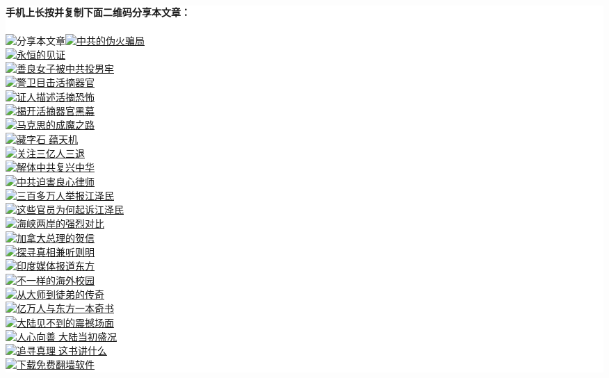 <strong>手机上长按并复制下面二维码分享本文章：</strong><br><br><img src="https://quickchart.io/qr?size=256&text=https://github.com/1992513/djy/blob/master/gb/9/5/7/n2518271.md%231" title="分享本文章"></td><td VALIGN=TOP><a href="https://github.com/1992513/djy/blob/master/gb/16/1/21/n4622075.md?dfh#1" target="_blank"><img src="https://raw.githubusercontent.com/1992513/djy/master/gb/300/wei-f1.jpg" title="中共的伪火骗局"  alt="中共的伪火骗局"></a><br><a href="https://github.com/1992513/www/blob/master/README.md?dfh#9" target="_blank"><img src="https://raw.githubusercontent.com/1992513/djy/master/gb/300/yong-h.jpg" title="永恒的见证"  alt="永恒的见证"></a><br><a href="https://github.com/1992513/djy/blob/master/gb/13/9/29/n3974789.md?dfh#1" target="_blank"><img src="https://raw.githubusercontent.com/1992513/djy/master/gb/300/shang-lnz.jpg" title="善良女子被中共投男牢"  alt="善良女子被中共投男牢"></a><br><a href="https://github.com/1992513/djy/blob/master/gb/16/3/16/n4663449.md?dfh#1" target="_blank"><img src="https://raw.githubusercontent.com/1992513/djy/master/gb/300/huo-z3.jpg" title="警卫目击活摘器官"  alt="警卫目击活摘器官"></a><br><a href="https://github.com/1992513/djy/blob/master/gb/16/8/7/n8177641.md?dfh#1" target="_blank"><img src="https://raw.githubusercontent.com/1992513/djy/master/gb/300/huo-z4.jpg" title="证人描述活摘恐怖"  alt="证人描述活摘恐怖"></a><br><a href="https://github.com/1992513/djy/blob/master/gb/10/4/19/n2881569.md?dfh#1" target="_blank"><img src="https://raw.githubusercontent.com/1992513/djy/master/gb/300/huo-z1.jpg" title="揭开活摘器官黑幕"  alt="揭开活摘器官黑幕"></a><br><a href="https://github.com/1992513/djy/blob/master/gb/10/11/7/n3077476.md?dfh#1" target="_blank"><img src="https://raw.githubusercontent.com/1992513/djy/master/gb/300/ma-ks.jpg" title="马克思的成魔之路"  alt="马克思的成魔之路"></a><br><a href="https://github.com/1992513/djy/blob/master/gb/14/6/9/n4173977.md?dfh#1" target="_blank"><img src="https://raw.githubusercontent.com/1992513/djy/master/gb/300/chang-zs.jpg" title="藏字石 蕴天机"  alt="藏字石 蕴天机"></a><br><a href="https://github.com/1992513/djy/blob/master/gb/18/5/10/n10381511.md?dfh#1" target="_blank"><img src="https://raw.githubusercontent.com/1992513/djy/master/gb/300/st1.jpg" title="关注三亿人三退"  alt="关注三亿人三退"></a><br><a href="https://github.com/1992513/djy/blob/master/gb/18/3/21/n10237682.md?dfh#1" target="_blank"><img src="https://raw.githubusercontent.com/1992513/djy/master/gb/300/jie-t.jpg" title="解体中共复兴中华"  alt="解体中共复兴中华"></a><br><a href="https://github.com/1992513/djy/blob/master/gb/9/2/9/n2422991.md?dfh#1" target="_blank"><img src="https://raw.githubusercontent.com/1992513/djy/master/gb/300/gao-zs.jpg" title="中共迫害良心律师"  alt="中共迫害良心律师"></a><br><a href="https://github.com/1992513/djy/blob/master/gb/18/12/9/n10900044.md?dfh#1" target="_blank"><img src="https://raw.githubusercontent.com/1992513/djy/master/gb/300/sj1.jpg" title="三百多万人举报江泽民"  alt="三百多万人举报江泽民"></a><br><a href="https://github.com/1992513/djy/blob/master/gb/18/8/28/n10672014.md?dfh#1" target="_blank"><img src="https://raw.githubusercontent.com/1992513/djy/master/gb/300/sj2.jpg" title="这些官员为何起诉江泽民"  alt="这些官员为何起诉江泽民"></a><br><a href="https://github.com/1992513/djy/blob/master/gb/8/12/18/n2367165.md?dfh#1" target="_blank"><img src="https://raw.githubusercontent.com/1992513/djy/master/gb/300/liangan.jpg" title="海峡两岸的强烈对比"  alt="海峡两岸的强烈对比"></a><br><a href="https://github.com/1992513/djy/blob/master/gb/15/12/10/n4593139.md?dfh#1" target="_blank"><img src="https://raw.githubusercontent.com/1992513/djy/master/gb/300/jia-ndzl.jpg" title="加拿大总理的贺信"  alt="加拿大总理的贺信"></a><br><a href="https://github.com/1992513/djy/blob/master/gb/11/6/17/n3289382.md?dfh#1" target="_blank"><img src="https://raw.githubusercontent.com/1992513/djy/master/gb/300/xiao-wd.jpg" title="探寻真相兼听则明"  alt="探寻真相兼听则明"></a><br><a href="https://github.com/1992513/djy/blob/master/gb/18/10/27/n10812623.md?dfh#1" target="_blank"><img src="https://raw.githubusercontent.com/1992513/djy/master/gb/300/yindu.jpg" title="印度媒体报道东方"  alt="印度媒体报道东方"></a><br><a href="https://github.com/1992513/djy/blob/master/gb/18/6/9/n10469652.md?dfh#1" target="_blank"><img src="https://raw.githubusercontent.com/1992513/djy/master/gb/300/xie-j.jpg" title="不一样的海外校园"  alt="不一样的海外校园"></a><br><a href="https://github.com/1992513/djy/blob/master/gb/7/4/5/n1669415.md?dfh#1" target="_blank"><img src="https://raw.githubusercontent.com/1992513/djy/master/gb/300/li-up.jpg" title="从大师到徒弟的传奇"  alt="从大师到徒弟的传奇"></a><br><a href="https://github.com/1992513/djy/blob/master/gb/17/5/26/n9191512.md?dfh#1" target="_blank"><img src="https://raw.githubusercontent.com/1992513/djy/master/gb/300/zfl2.jpg" title="亿万人与东方一本奇书"  alt="亿万人与东方一本奇书"></a><br><a href="https://github.com/1992513/djy/blob/master/gb/13/11/27/n4020290.md?dfh#1" target="_blank"><img src="https://raw.githubusercontent.com/1992513/djy/master/gb/300/zhen-h.jpg" title="大陆见不到的震撼场面"  alt="大陆见不到的震撼场面"></a><br><a href="https://github.com/1992513/djy/blob/master/gb/15/7/17/n4482910.md?dfh#1" target="_blank"><img src="https://raw.githubusercontent.com/1992513/djy/master/gb/300/dalu-sk.jpg" title="人心向善 大陆当初盛况"  alt="人心向善 大陆当初盛况"></a><br><a href="https://github.com/1992513/djy/blob/master/gb/19/1/5/n10955468.md?dfh#1" target="_blank"><img src="https://raw.githubusercontent.com/1992513/djy/master/gb/300/zfl1.jpg" title="追寻真理 这书讲什么"  alt="追寻真理 这书讲什么"></a><br><a href="https://github.com/1992513/www/blob/master/README.md?dfh#1" target="_blank"><img src="https://raw.githubusercontent.com/1992513/djy/master/gb/300/fq1.jpg" title="下载免费翻墙软件"  alt="下载免费翻墙软件"></a><br></td></tr></table>
